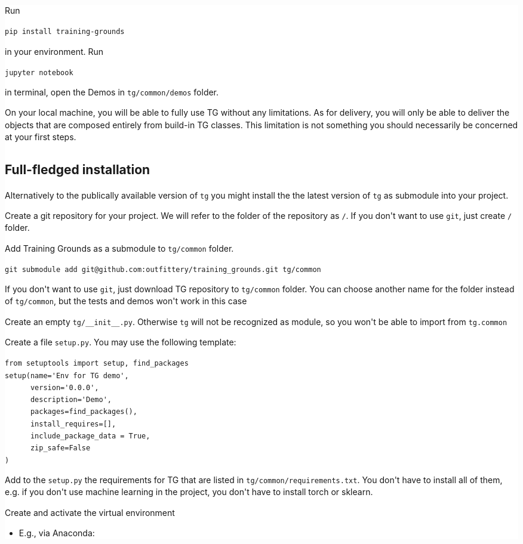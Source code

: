 Run

```
pip install training-grounds
```

in your environment. Run

```
jupyter notebook
```

in terminal, open the Demos in `tg/common/demos` folder.

On your local machine, you will be able to fully use TG without any limitations. As for delivery,
you will only be able to deliver the objects that are composed entirely from build-in TG classes.
This limitation is not something you should necessarily be concerned at your first steps.


## Full-fledged installation

Alternatively to the publically available version of `tg` you might install the the latest version of `tg` as submodule into your project.

Create a git repository for your project. We will refer to the folder of the repository as `/`. If you don't want to use `git`, just create `/` folder.

Add Training Grounds as a submodule to `tg/common` folder.

```
git submodule add git@github.com:outfittery/training_grounds.git tg/common
```

If you don't want to use `git`, just download TG repository to `tg/common` folder. You can choose another name for the folder instead of `tg/common`, but the tests and demos won't work in this case

Create an empty `tg/__init__.py`. Otherwise `tg` will not be recognized as module, so you won't be able to import from `tg.common`

Create a file `setup.py`. You may use the following template:

```.python
from setuptools import setup, find_packages
setup(name='Env for TG demo',
      version='0.0.0',
      description='Demo',
      packages=find_packages(),
      install_requires=[],
      include_package_data = True,
      zip_safe=False
)
```

Add to the `setup.py` the requirements for TG that are listed in `tg/common/requirements.txt`. You don't have to install all of them, e.g. if you don't use machine learning in the project, you don't have to install torch or sklearn.

Create and activate the virtual environment 

* E.g., via Anaconda:
